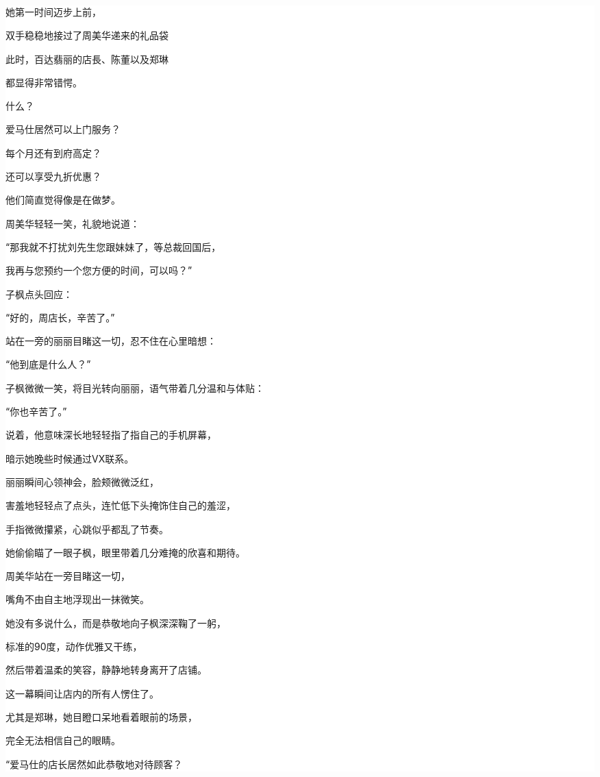 她第一时间迈步上前，

双手稳稳地接过了周美华递来的礼品袋

此时，百达翡丽的店長、陈董以及郑琳

都显得非常错愕。

什么？

爱马仕居然可以上门服务？

每个月还有到府高定？

还可以享受九折优惠？

他们简直觉得像是在做梦。

周美华轻轻一笑，礼貌地说道：

“那我就不打扰刘先生您跟妹妹了，等总裁回国后，

我再与您预约一个您方便的时间，可以吗？”

子枫点头回应：

“好的，周店长，辛苦了。”

站在一旁的丽丽目睹这一切，忍不住在心里暗想：

“他到底是什么人？”

子枫微微一笑，将目光转向丽丽，语气带着几分温和与体贴：

“你也辛苦了。”

说着，他意味深长地轻轻指了指自己的手机屏幕，

暗示她晚些时候通过VX联系。

丽丽瞬间心领神会，脸颊微微泛红，

害羞地轻轻点了点头，连忙低下头掩饰住自己的羞涩，

手指微微攥紧，心跳似乎都乱了节奏。

她偷偷瞄了一眼子枫，眼里带着几分难掩的欣喜和期待。

周美华站在一旁目睹这一切，

嘴角不由自主地浮现出一抹微笑。

她没有多说什么，而是恭敬地向子枫深深鞠了一躬，

标准的90度，动作优雅又干练，

然后带着温柔的笑容，静静地转身离开了店铺。

这一幕瞬间让店内的所有人愣住了。

尤其是郑琳，她目瞪口呆地看着眼前的场景，

完全无法相信自己的眼睛。

“爱马仕的店长居然如此恭敬地对待顾客？
